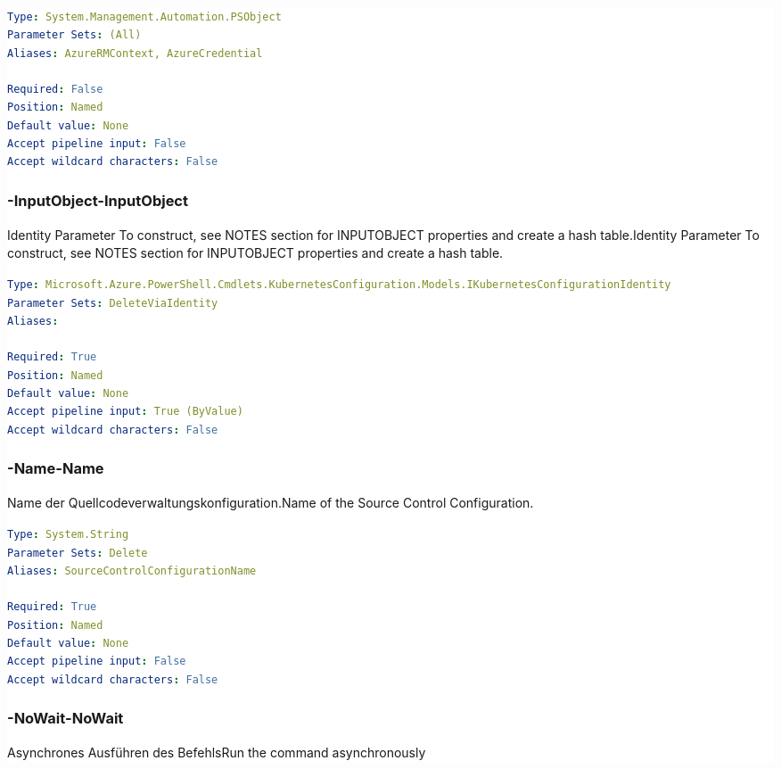 ```yaml
Type: System.Management.Automation.PSObject
Parameter Sets: (All)
Aliases: AzureRMContext, AzureCredential

Required: False
Position: Named
Default value: None
Accept pipeline input: False
Accept wildcard characters: False
```

### <span data-ttu-id="2f14c-123">-InputObject</span><span class="sxs-lookup"><span data-stu-id="2f14c-123">-InputObject</span></span>
<span data-ttu-id="2f14c-124">Identity Parameter To construct, see NOTES section for INPUTOBJECT properties and create a hash table.</span><span class="sxs-lookup"><span data-stu-id="2f14c-124">Identity Parameter To construct, see NOTES section for INPUTOBJECT properties and create a hash table.</span></span>

```yaml
Type: Microsoft.Azure.PowerShell.Cmdlets.KubernetesConfiguration.Models.IKubernetesConfigurationIdentity
Parameter Sets: DeleteViaIdentity
Aliases:

Required: True
Position: Named
Default value: None
Accept pipeline input: True (ByValue)
Accept wildcard characters: False
```

### <span data-ttu-id="2f14c-125">-Name</span><span class="sxs-lookup"><span data-stu-id="2f14c-125">-Name</span></span>
<span data-ttu-id="2f14c-126">Name der Quellcodeverwaltungskonfiguration.</span><span class="sxs-lookup"><span data-stu-id="2f14c-126">Name of the Source Control Configuration.</span></span>

```yaml
Type: System.String
Parameter Sets: Delete
Aliases: SourceControlConfigurationName

Required: True
Position: Named
Default value: None
Accept pipeline input: False
Accept wildcard characters: False
```

### <span data-ttu-id="2f14c-127">-NoWait</span><span class="sxs-lookup"><span data-stu-id="2f14c-127">-NoWait</span></span>
<span data-ttu-id="2f14c-128">Asynchrones Ausführen des Befehls</span><span class="sxs-lookup"><span data-stu-id="2f14c-128">Run the command asynchronously</span></span>
